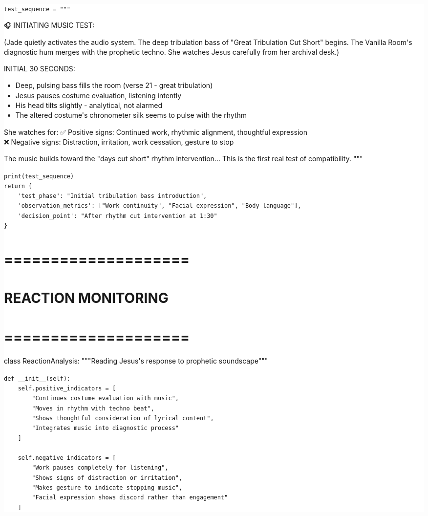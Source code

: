     test_sequence = """
    
🎧 INITIATING MUSIC TEST:

   (Jade quietly activates the audio system.
    The deep tribulation bass of "Great Tribulation Cut Short" begins.
    The Vanilla Room's diagnostic hum merges with the prophetic techno.
    She watches Jesus carefully from her archival desk.)

   INITIAL 30 SECONDS:
   - Deep, pulsing bass fills the room (verse 21 - great tribulation)
   - Jesus pauses costume evaluation, listening intently
   - His head tilts slightly - analytical, not alarmed
   - The altered costume's chronometer silk seems to pulse with the rhythm

   She watches for:
   ✅ Positive signs: Continued work, rhythmic alignment, thoughtful expression  
   ❌ Negative signs: Distraction, irritation, work cessation, gesture to stop

   The music builds toward the "days cut short" rhythm intervention...
   This is the first real test of compatibility.
"""
    
    print(test_sequence)
    return {
        'test_phase': "Initial tribulation bass introduction",
        'observation_metrics': ["Work continuity", "Facial expression", "Body language"],
        'decision_point': "After rhythm cut intervention at 1:30"
    }

# ====================
# REACTION MONITORING
# ====================

class ReactionAnalysis:
    """Reading Jesus's response to prophetic soundscape"""
    
    def __init__(self):
        self.positive_indicators = [
            "Continues costume evaluation with music",
            "Moves in rhythm with techno beat", 
            "Shows thoughtful consideration of lyrical content",
            "Integrates music into diagnostic process"
        ]
        
        self.negative_indicators = [
            "Work pauses completely for listening",
            "Shows signs of distraction or irritation",
            "Makes gesture to indicate stopping music",
            "Facial expression shows discord rather than engagement"
        ]
    